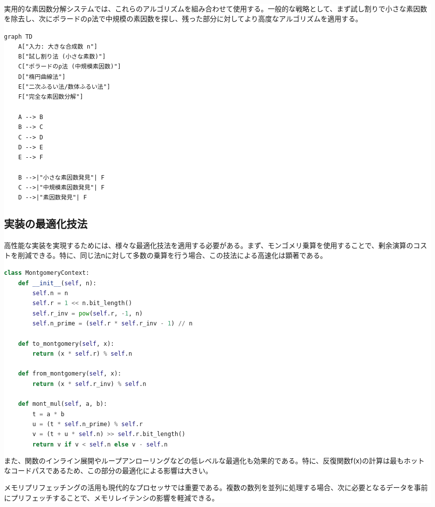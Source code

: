 実用的な素因数分解システムでは、これらのアルゴリズムを組み合わせて使用する。一般的な戦略として、まず試し割りで小さな素因数を除去し、次にポラードのρ法で中規模の素因数を探し、残った部分に対してより高度なアルゴリズムを適用する。

```mermaid
graph TD
    A["入力: 大きな合成数 n"]
    B["試し割り法 (小さな素数)"]
    C["ポラードのρ法 (中規模素因数)"]
    D["楕円曲線法"]
    E["二次ふるい法/数体ふるい法"]
    F["完全な素因数分解"]
    
    A --> B
    B --> C
    C --> D
    D --> E
    E --> F
    
    B -->|"小さな素因数発見"| F
    C -->|"中規模素因数発見"| F
    D -->|"素因数発見"| F
```

## 実装の最適化技法

高性能な実装を実現するためには、様々な最適化技法を適用する必要がある。まず、モンゴメリ乗算を使用することで、剰余演算のコストを削減できる。特に、同じ法nに対して多数の乗算を行う場合、この技法による高速化は顕著である。

```python
class MontgomeryContext:
    def __init__(self, n):
        self.n = n
        self.r = 1 << n.bit_length()
        self.r_inv = pow(self.r, -1, n)
        self.n_prime = (self.r * self.r_inv - 1) // n
        
    def to_montgomery(self, x):
        return (x * self.r) % self.n
    
    def from_montgomery(self, x):
        return (x * self.r_inv) % self.n
    
    def mont_mul(self, a, b):
        t = a * b
        u = (t * self.n_prime) % self.r
        v = (t + u * self.n) >> self.r.bit_length()
        return v if v < self.n else v - self.n
```

また、関数のインライン展開やループアンローリングなどの低レベルな最適化も効果的である。特に、反復関数f(x)の計算は最もホットなコードパスであるため、この部分の最適化による影響は大きい。

メモリプリフェッチングの活用も現代的なプロセッサでは重要である。複数の数列を並列に処理する場合、次に必要となるデータを事前にプリフェッチすることで、メモリレイテンシの影響を軽減できる。

[^1]: J. M. Pollard, "A Monte Carlo method for factorization", BIT Numerical Mathematics, vol. 15, no. 3, pp. 331-334, 1975.


[^2]: D. E. Knuth, "The Art of Computer Programming, Volume 2: Seminumerical Algorithms", 3rd edition, Addison-Wesley, 1997.
[^3]: R. P. Brent, "An improved Monte Carlo factorization algorithm", BIT Numerical Mathematics, vol. 20, no. 2, pp. 176-184, 1980.
[^4]: K. Bernstein et al., "Factoring RSA keys from certified smart cards: Coppersmith in the wild", Proceedings of ASIACRYPT 2013, pp. 341-360, 2013.